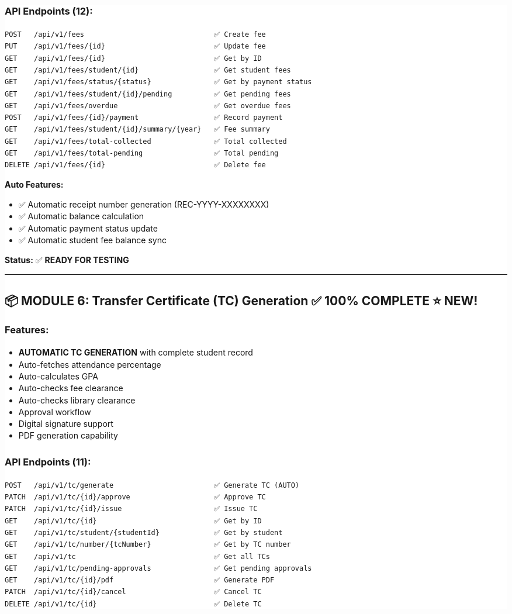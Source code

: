 ### **API Endpoints (12):**
```
POST   /api/v1/fees                               ✅ Create fee
PUT    /api/v1/fees/{id}                          ✅ Update fee
GET    /api/v1/fees/{id}                          ✅ Get by ID
GET    /api/v1/fees/student/{id}                  ✅ Get student fees
GET    /api/v1/fees/status/{status}               ✅ Get by payment status
GET    /api/v1/fees/student/{id}/pending          ✅ Get pending fees
GET    /api/v1/fees/overdue                       ✅ Get overdue fees
POST   /api/v1/fees/{id}/payment                  ✅ Record payment
GET    /api/v1/fees/student/{id}/summary/{year}   ✅ Fee summary
GET    /api/v1/fees/total-collected               ✅ Total collected
GET    /api/v1/fees/total-pending                 ✅ Total pending
DELETE /api/v1/fees/{id}                          ✅ Delete fee
```

**Auto Features:**
- ✅ Automatic receipt number generation (REC-YYYY-XXXXXXXX)
- ✅ Automatic balance calculation
- ✅ Automatic payment status update
- ✅ Automatic student fee balance sync

**Status:** ✅ **READY FOR TESTING**

---

## 📦 **MODULE 6: Transfer Certificate (TC) Generation** ✅ **100% COMPLETE** ⭐ **NEW!**

### **Features:**
- **AUTOMATIC TC GENERATION** with complete student record
- Auto-fetches attendance percentage
- Auto-calculates GPA
- Auto-checks fee clearance
- Auto-checks library clearance
- Approval workflow
- Digital signature support
- PDF generation capability

### **API Endpoints (11):**
```
POST   /api/v1/tc/generate                        ✅ Generate TC (AUTO)
PATCH  /api/v1/tc/{id}/approve                    ✅ Approve TC
PATCH  /api/v1/tc/{id}/issue                      ✅ Issue TC
GET    /api/v1/tc/{id}                            ✅ Get by ID
GET    /api/v1/tc/student/{studentId}             ✅ Get by student
GET    /api/v1/tc/number/{tcNumber}               ✅ Get by TC number
GET    /api/v1/tc                                 ✅ Get all TCs
GET    /api/v1/tc/pending-approvals               ✅ Get pending approvals
GET    /api/v1/tc/{id}/pdf                        ✅ Generate PDF
PATCH  /api/v1/tc/{id}/cancel                     ✅ Cancel TC
DELETE /api/v1/tc/{id}                            ✅ Delete TC
```
